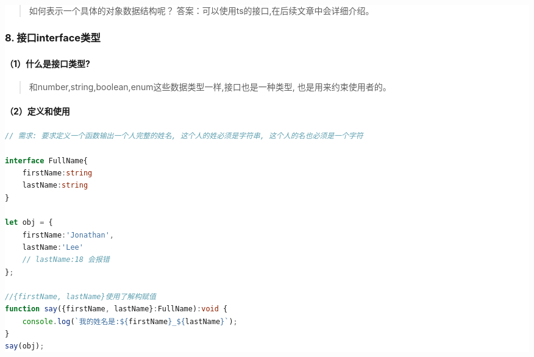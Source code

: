 > 如何表示一个具体的对象数据结构呢？
> 答案：可以使用ts的接口,在后续文章中会详细介绍。

### 8. 接口interface类型


#### （1）什么是接口类型?

> 和number,string,boolean,enum这些数据类型一样,接口也是一种类型, 也是用来约束使用者的。

#### （2）定义和使用

```typescript
// 需求: 要求定义一个函数输出一个人完整的姓名, 这个人的姓必须是字符串, 这个人的名也必须是一个字符

interface FullName{
    firstName:string
    lastName:string
}

let obj = {
    firstName:'Jonathan',
    lastName:'Lee'
    // lastName:18 会报错
};

//{firstName, lastName}使用了解构赋值
function say({firstName, lastName}:FullName):void {
    console.log(`我的姓名是:${firstName}_${lastName}`);
}
say(obj);

```

